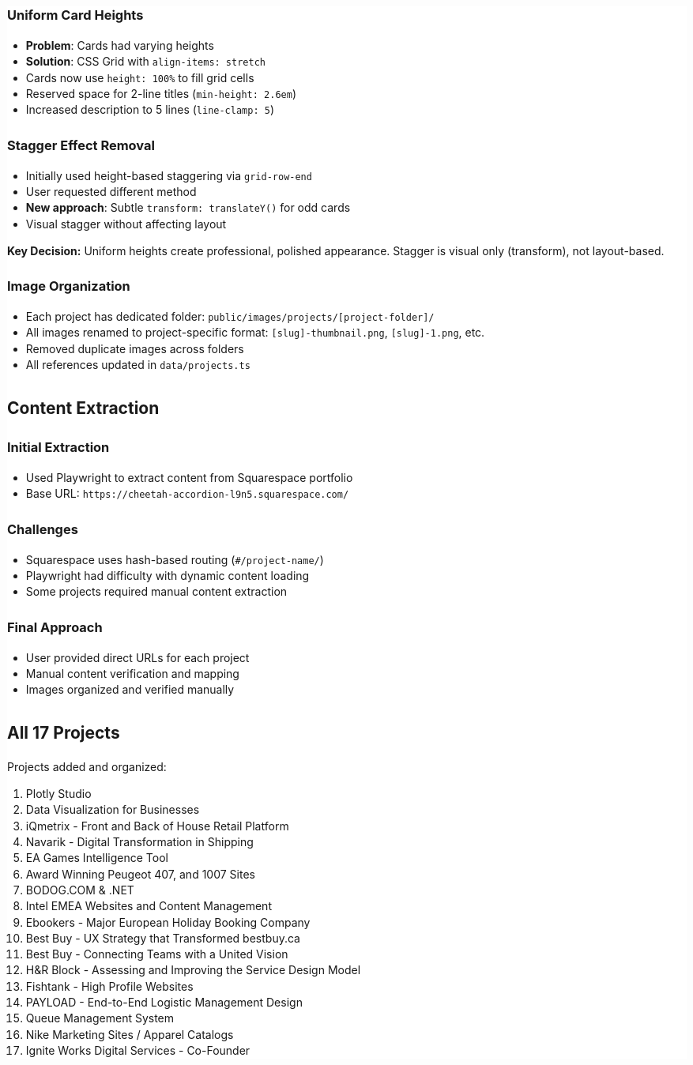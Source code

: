 ### Uniform Card Heights
- **Problem**: Cards had varying heights
- **Solution**: CSS Grid with `align-items: stretch`
- Cards now use `height: 100%` to fill grid cells
- Reserved space for 2-line titles (`min-height: 2.6em`)
- Increased description to 5 lines (`line-clamp: 5`)

### Stagger Effect Removal
- Initially used height-based staggering via `grid-row-end`
- User requested different method
- **New approach**: Subtle `transform: translateY()` for odd cards
- Visual stagger without affecting layout

**Key Decision:** Uniform heights create professional, polished appearance. Stagger is visual only (transform), not layout-based.

### Image Organization
- Each project has dedicated folder: `public/images/projects/[project-folder]/`
- All images renamed to project-specific format: `[slug]-thumbnail.png`, `[slug]-1.png`, etc.
- Removed duplicate images across folders
- All references updated in `data/projects.ts`

## Content Extraction

### Initial Extraction
- Used Playwright to extract content from Squarespace portfolio
- Base URL: `https://cheetah-accordion-l9n5.squarespace.com/`

### Challenges
- Squarespace uses hash-based routing (`#/project-name/`)
- Playwright had difficulty with dynamic content loading
- Some projects required manual content extraction

### Final Approach
- User provided direct URLs for each project
- Manual content verification and mapping
- Images organized and verified manually

## All 17 Projects

Projects added and organized:

1. Plotly Studio
2. Data Visualization for Businesses
3. iQmetrix - Front and Back of House Retail Platform
4. Navarik - Digital Transformation in Shipping
5. EA Games Intelligence Tool
6. Award Winning Peugeot 407, and 1007 Sites
7. BODOG.COM & .NET
8. Intel EMEA Websites and Content Management
9. Ebookers - Major European Holiday Booking Company
10. Best Buy - UX Strategy that Transformed bestbuy.ca
11. Best Buy - Connecting Teams with a United Vision
12. H&R Block - Assessing and Improving the Service Design Model
13. Fishtank - High Profile Websites
14. PAYLOAD - End-to-End Logistic Management Design
15. Queue Management System
16. Nike Marketing Sites / Apparel Catalogs
17. Ignite Works Digital Services - Co-Founder
